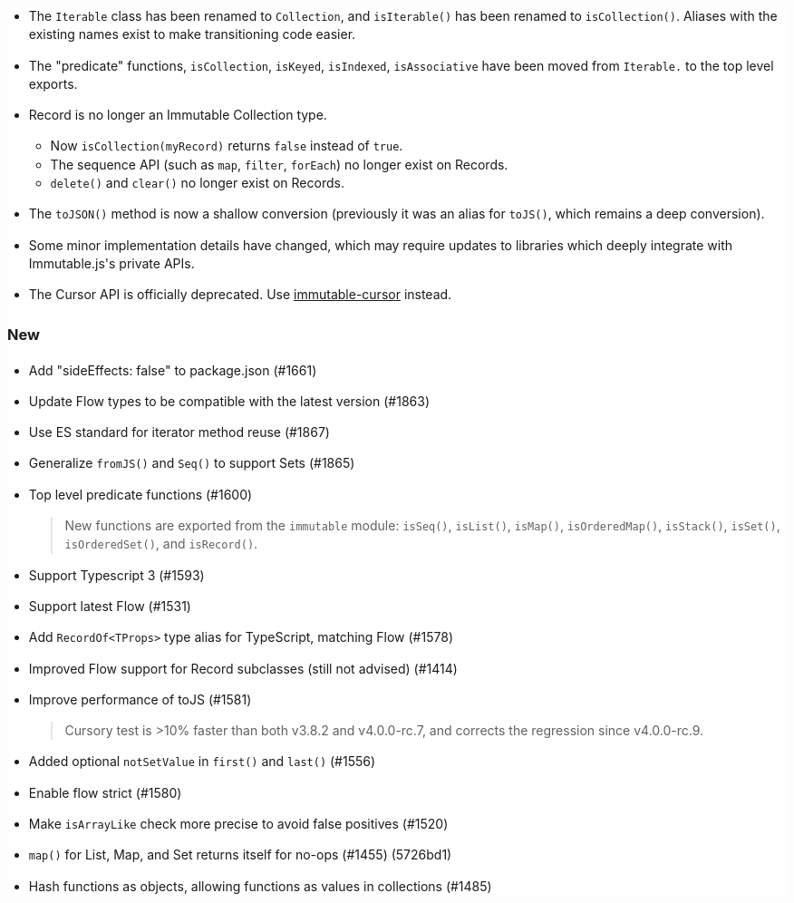 



* The `Iterable` class has been renamed to `Collection`, and `isIterable()` has been renamed to `isCollection()`. Aliases with the existing names exist to make transitioning code easier.

* The "predicate" functions, `isCollection`, `isKeyed`, `isIndexed`, `isAssociative` have been moved from `Iterable.` to the top level exports.

* Record is no longer an Immutable Collection type.
  * Now `isCollection(myRecord)` returns `false` instead of `true`.
  * The sequence API (such as `map`, `filter`, `forEach`) no longer exist on Records.
  * `delete()` and `clear()` no longer exist on Records.

* The `toJSON()` method is now a shallow conversion (previously it was an alias for `toJS()`, which remains a deep conversion).

* Some minor implementation details have changed, which may require updates to libraries which deeply integrate with Immutable.js's private APIs.

* The Cursor API is officially deprecated. Use [immutable-cursor](https://github.com/redbadger/immutable-cursor) instead.



### New


* Add "sideEffects: false" to package.json (#1661)
* Update Flow types to be compatible with the latest version (#1863)
* Use ES standard for iterator method reuse (#1867)
* Generalize `fromJS()` and `Seq()` to support Sets (#1865)











* Top level predicate functions (#1600)
  > New functions are exported from the `immutable` module:
  > `isSeq()`, `isList()`, `isMap()`, `isOrderedMap()`, `isStack()`, `isSet()`, `isOrderedSet()`, and `isRecord()`.
* Support Typescript 3 (#1593)
* Support latest Flow (#1531)
* Add `RecordOf<TProps>` type alias for TypeScript, matching Flow (#1578)
* Improved Flow support for Record subclasses (still not advised) (#1414)
* Improve performance of toJS (#1581)
  > Cursory test is >10% faster than both v3.8.2 and v4.0.0-rc.7,
  > and corrects the regression since v4.0.0-rc.9.
* Added optional `notSetValue` in `first()` and `last()` (#1556)
* Enable flow strict (#1580)
* Make `isArrayLike` check more precise to avoid false positives (#1520)
* `map()` for List, Map, and Set returns itself for no-ops (#1455) (5726bd1)
* Hash functions as objects, allowing functions as values in collections (#1485)

